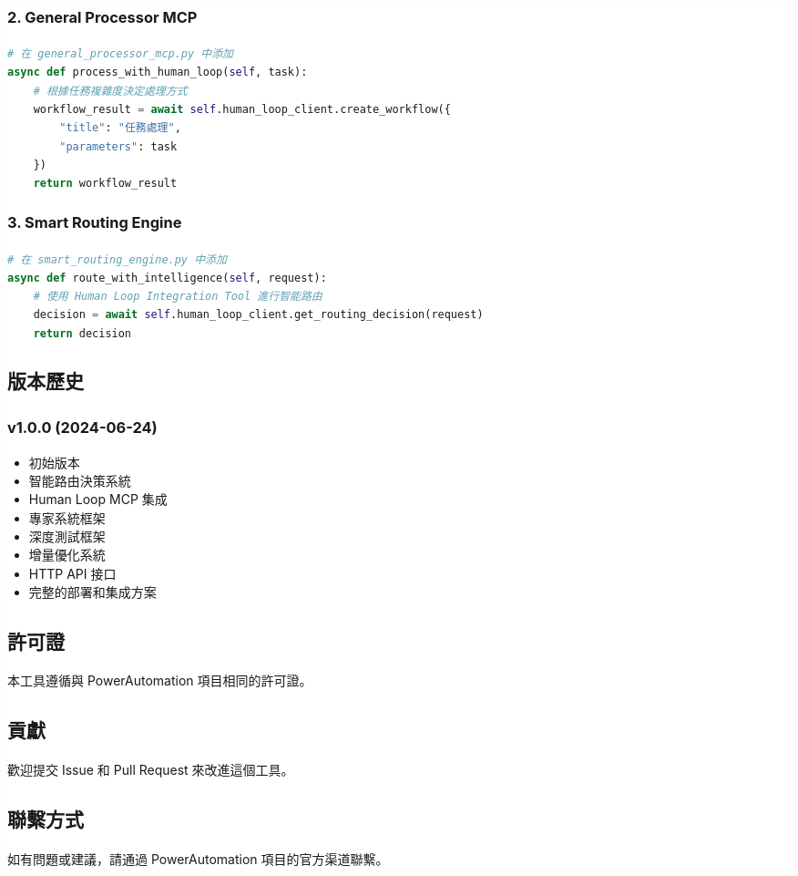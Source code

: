### 2. General Processor MCP
```python
# 在 general_processor_mcp.py 中添加
async def process_with_human_loop(self, task):
    # 根據任務複雜度決定處理方式
    workflow_result = await self.human_loop_client.create_workflow({
        "title": "任務處理",
        "parameters": task
    })
    return workflow_result
```

### 3. Smart Routing Engine
```python
# 在 smart_routing_engine.py 中添加
async def route_with_intelligence(self, request):
    # 使用 Human Loop Integration Tool 進行智能路由
    decision = await self.human_loop_client.get_routing_decision(request)
    return decision
```

## 版本歷史

### v1.0.0 (2024-06-24)
- 初始版本
- 智能路由決策系統
- Human Loop MCP 集成
- 專家系統框架
- 深度測試框架
- 增量優化系統
- HTTP API 接口
- 完整的部署和集成方案

## 許可證

本工具遵循與 PowerAutomation 項目相同的許可證。

## 貢獻

歡迎提交 Issue 和 Pull Request 來改進這個工具。

## 聯繫方式

如有問題或建議，請通過 PowerAutomation 項目的官方渠道聯繫。

